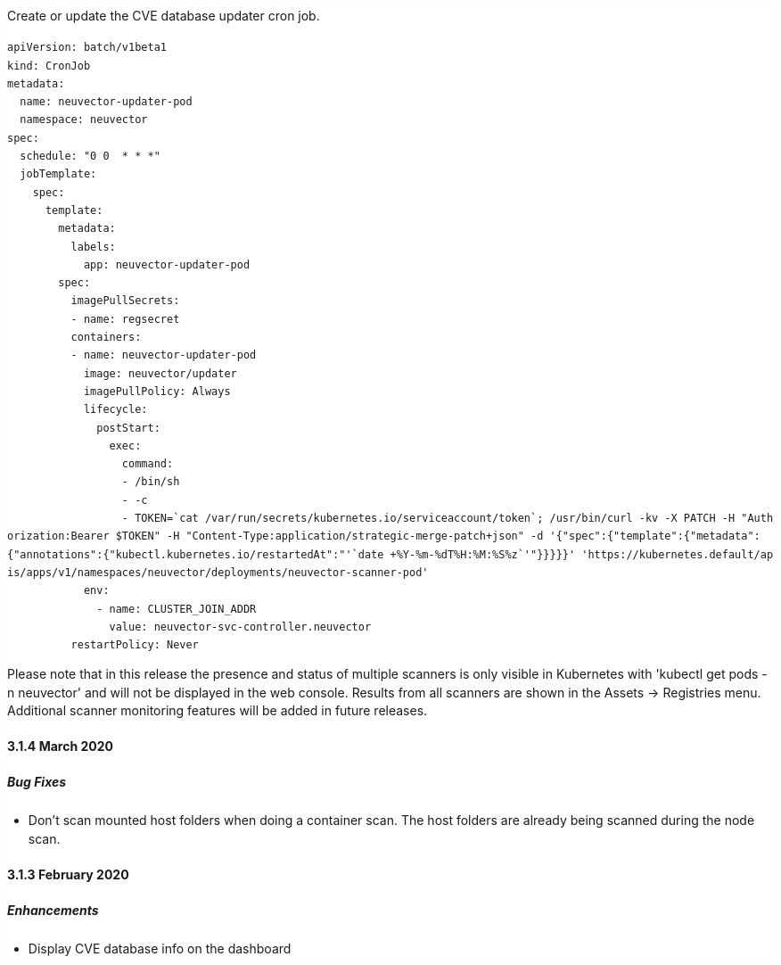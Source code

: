 Create or update the CVE database updater cron job.
```
apiVersion: batch/v1beta1
kind: CronJob
metadata:
  name: neuvector-updater-pod
  namespace: neuvector
spec:
  schedule: "0 0  * * *"
  jobTemplate:
    spec:
      template:
        metadata:
          labels:
            app: neuvector-updater-pod
        spec:
          imagePullSecrets:
          - name: regsecret
          containers:
          - name: neuvector-updater-pod
            image: neuvector/updater
            imagePullPolicy: Always
            lifecycle:
              postStart:
                exec:
                  command:
                  - /bin/sh
                  - -c
                  - TOKEN=`cat /var/run/secrets/kubernetes.io/serviceaccount/token`; /usr/bin/curl -kv -X PATCH -H "Authorization:Bearer $TOKEN" -H "Content-Type:application/strategic-merge-patch+json" -d '{"spec":{"template":{"metadata":{"annotations":{"kubectl.kubernetes.io/restartedAt":"'`date +%Y-%m-%dT%H:%M:%S%z`'"}}}}}' 'https://kubernetes.default/apis/apps/v1/namespaces/neuvector/deployments/neuvector-scanner-pod'
            env:
              - name: CLUSTER_JOIN_ADDR
                value: neuvector-svc-controller.neuvector
          restartPolicy: Never
```

Please note that in this release the presence and status of multiple scanners is only visible in Kubernetes with 'kubectl get pods -n neuvector' and will not be displayed in the web console. Results from all scanners are shown in the Assets -> Registries menu. Additional scanner monitoring features will be added in future releases.

#### 3.1.4 March 2020
##### Bug Fixes
+ Don’t scan mounted host folders when doing a container scan. The host folders are already being scanned during the node scan.

#### 3.1.3 February 2020
##### Enhancements
+ Display CVE database info on the dashboard

